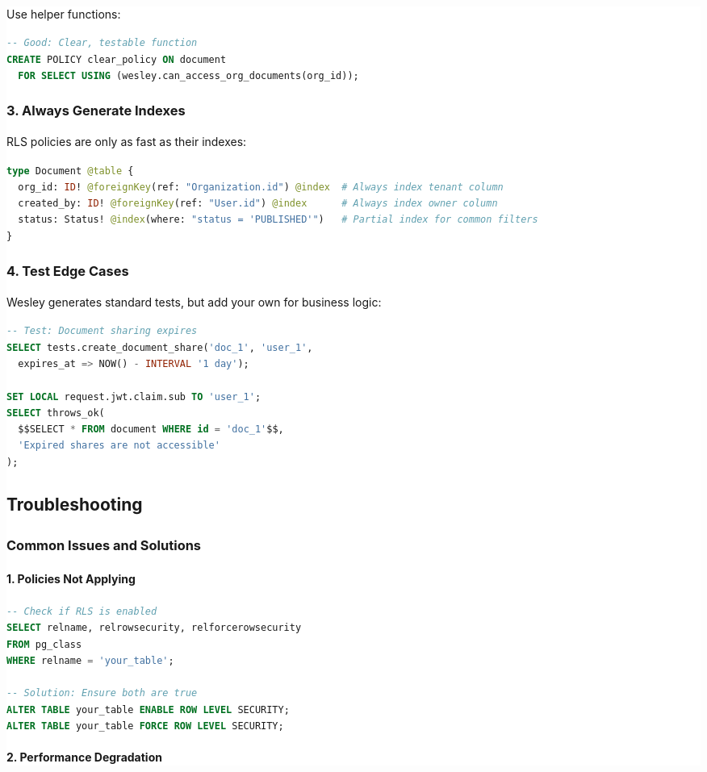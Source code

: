 
Use helper functions:
```sql
-- Good: Clear, testable function
CREATE POLICY clear_policy ON document
  FOR SELECT USING (wesley.can_access_org_documents(org_id));
```

### 3. Always Generate Indexes

RLS policies are only as fast as their indexes:

```graphql
type Document @table {
  org_id: ID! @foreignKey(ref: "Organization.id") @index  # Always index tenant column
  created_by: ID! @foreignKey(ref: "User.id") @index      # Always index owner column
  status: Status! @index(where: "status = 'PUBLISHED'")   # Partial index for common filters
}
```

### 4. Test Edge Cases

Wesley generates standard tests, but add your own for business logic:

```sql
-- Test: Document sharing expires
SELECT tests.create_document_share('doc_1', 'user_1', 
  expires_at => NOW() - INTERVAL '1 day');

SET LOCAL request.jwt.claim.sub TO 'user_1';
SELECT throws_ok(
  $$SELECT * FROM document WHERE id = 'doc_1'$$,
  'Expired shares are not accessible'
);
```

## Troubleshooting

### Common Issues and Solutions

#### 1. Policies Not Applying

```sql
-- Check if RLS is enabled
SELECT relname, relrowsecurity, relforcerowsecurity
FROM pg_class
WHERE relname = 'your_table';

-- Solution: Ensure both are true
ALTER TABLE your_table ENABLE ROW LEVEL SECURITY;
ALTER TABLE your_table FORCE ROW LEVEL SECURITY;
```

#### 2. Performance Degradation
